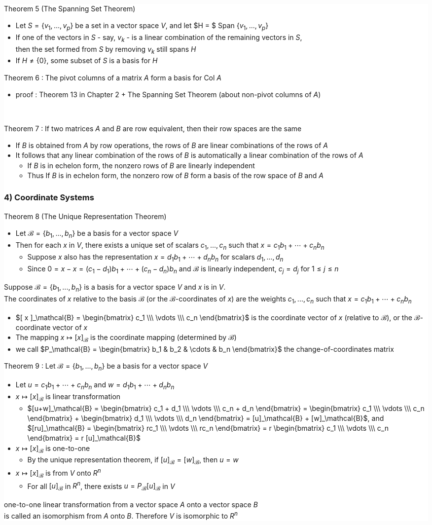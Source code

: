 Theorem 5 (The Spanning Set Theorem)
- Let $S = \{v_1,...,v_p\}$ be a set in a vector space $V$, and let $H = $ Span $\{v_1,...,v_p\}$
- If one of the vectors in $S$ - say, $v_k$ - is a linear combination of the remaining vectors in $S$, <br>
  then the set formed from $S$ by removing $v_k$ still spans $H$
- If $H \neq \{0\}$, some subset of $S$ is a basis for $H$

Theorem 6 : The pivot columns of a matrix $A$ form a basis for Col $A$
- proof : Theorem 13 in Chapter 2  + The Spanning Set Theorem (about non-pivot columns of $A$) <br>
<br>

Theorem 7 : If two matrices $A$ and $B$ are row equivalent, then their row spaces are the same
- If $B$ is obtained from $A$ by row operations, the rows of $B$ are linear combinations of the rows of $A$
- It follows that any linear combination of the rows of $B$ is automatically a linear combination of the rows of $A$
  - If $B$ is in echelon form, the nonzero rows of $B$ are linearly independent
  - Thus If $B$ is in echelon form, the nonzero row of $B$ form a basis of the row space of $B$ and $A$

### 4) Coordinate Systems

Theorem 8 (The Unique Representation Theorem)
- Let $\mathcal{B} = \{b_1,...,b_n\}$ be a basis for a vector space $V$
- Then for each $x$ in $V$, there exists a unique set of scalars $c_1,...,c_n$ such that $x = c_1b_1 + \cdots + c_nb_n$
  - Suppose $x$ also has the representation $x = d_1b_1 + \cdots + d_nb_n$ for scalars $d_1,...,d_n$
  - Since $0 = x - x = (c_1 - d_1)b_1 + \cdots + (c_n - d_n)b_n$ and $\mathcal{B}$ is linearly independent, $c_j = d_j$ for $1 \le j \le n$

Suppose $\mathcal{B} = \{b_1,...,b_n\}$ is a basis for a vector space $V$ and $x$ is in $V$. <br>
The coordinates of $x$ relative to the basis $\mathcal{B}$ (or the $\mathcal{B}$-coordinates of $x$) are the weights $c_1,...,c_n$ such that $x = c_1b_1 + \cdots + c_nb_n$
- $[ x ]_\mathcal{B} = \begin{bmatrix} c_1 \\\ \vdots \\\ c_n \end{bmatrix}$ is the coordinate vector of $x$ (relative to $\mathcal{B}$), or the $\mathcal{B}$-coordinate vector of $x$
- The mapping $x \mapsto [x]_\mathcal{B}$ is the coordinate mapping (determined by $\mathcal{B}$)
- we call $P_\mathcal{B} = \begin{bmatrix} b_1 & b_2 & \cdots & b_n \end{bmatrix}$ the change-of-coordinates matrix


Theorem 9 : Let $\mathcal{B} = \{b_1,...,b_n\}$ be a basis for a vector space $V$
- Let $u = c_1b_1 + \cdots + c_nb_n$ and $w = d_1b_1 + \cdots + d_nb_n$
- $x \mapsto [x]_\mathcal{B}$ is linear transformation
  - $[u+w]_\mathcal{B} = \begin{bmatrix} c_1 + d_1 \\\ \vdots \\\ c_n + d_n \end{bmatrix} = \begin{bmatrix} c_1 \\\ \vdots \\\ c_n \end{bmatrix} + \begin{bmatrix} d_1 \\\ \vdots \\\ d_n \end{bmatrix} = [u]_\mathcal{B} + [w]_\mathcal{B}$, and $[ru]_\mathcal{B} = \begin{bmatrix} rc_1 \\\ \vdots \\\ rc_n \end{bmatrix} = r \begin{bmatrix} c_1 \\\ \vdots \\\ c_n \end{bmatrix} = r [u]_\mathcal{B}$
- $x \mapsto [x]_\mathcal{B}$ is one-to-one
  - By the unique representation theorem, if $[u]_\mathcal{B} = [w]_\mathcal{B}$, then $u = w$
- $x \mapsto [x]_\mathcal{B}$ is from $V$ onto $R^n$
  - For all $[u]_\mathcal{B}$ in $R^n$, there exists $u = P_\mathcal{B} [u]_\mathcal{B}$ in $V$ 

one-to-one linear transformation from a vector space $A$ onto a vector space $B$ <br>
is called an isomorphism from $A$ onto $B$. Therefore $V$ is isomorphic to $R^n$

